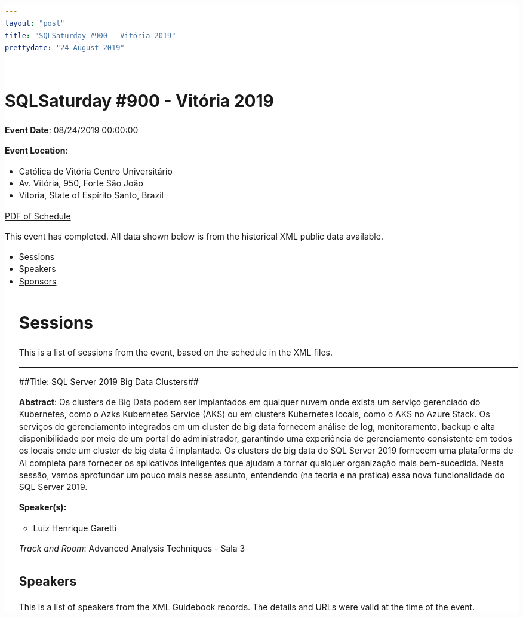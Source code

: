 ```yaml
---
layout: "post" 
title: "SQLSaturday #900 - Vitória 2019" 
prettydate: "24 August 2019" 
---
```

# SQLSaturday #900 - Vitória 2019
 
**Event Date**: 08/24/2019 00:00:00
 
**Event Location**:
- Católica de Vitória Centro Universitário
- Av. Vitória, 950, Forte São João
- Vitoria, State of Espírito Santo, Brazil
 
<a href="/PDF/0900.pdf">PDF of Schedule</a>
 
This event has completed. All data shown below is from the historical XML public data available.
<ul>
   <li><a href="#sessions">Sessions</a></li>
   <li><a href="#speakers">Speakers</a></li>
   <li><a href="#sponsors">Sponsors</a></li>
 
 
 
# <a name="sessions"></a>Sessions
This is a list of sessions from the event, based on the schedule in the XML files.
 
----------------------------------------------------------------------------------- 
 
##Title: SQL Server 2019 Big Data Clusters##
 
**Abstract**:
Os clusters de Big Data podem ser implantados em qualquer nuvem onde exista um serviço gerenciado do Kubernetes, como o Azks Kubernetes Service (AKS) ou em clusters Kubernetes locais, como o AKS no Azure Stack. Os serviços de gerenciamento integrados em um cluster de big data fornecem análise de log, monitoramento, backup e alta disponibilidade por meio de um portal do administrador, garantindo uma experiência de gerenciamento consistente em todos os locais onde um cluster de big data é implantado. 
Os clusters de big data do SQL Server 2019 fornecem uma plataforma de AI completa para fornecer os aplicativos inteligentes que ajudam a tornar qualquer organização mais bem-sucedida. 
Nesta sessão, vamos aprofundar um pouco mais nesse assunto, entendendo (na teoria e na pratica) essa nova funcionalidade do SQL Server 2019.
 
**Speaker(s):**
- Luiz Henrique Garetti
 
*Track and Room*: Advanced Analysis Techniques - Sala 3
 
 
 
 
## <a name="#speakers"></a>Speakers
This is a list of speakers from the XML Guidebook records. The details and URLs were valid at the time of the event.
 